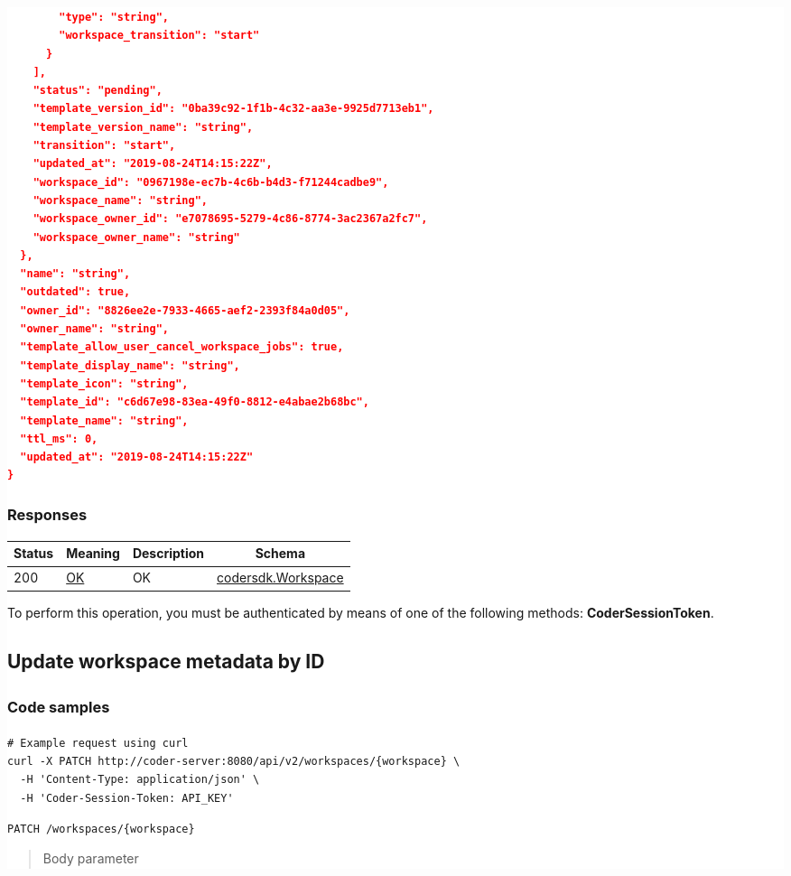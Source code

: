 ```json
        "type": "string",
        "workspace_transition": "start"
      }
    ],
    "status": "pending",
    "template_version_id": "0ba39c92-1f1b-4c32-aa3e-9925d7713eb1",
    "template_version_name": "string",
    "transition": "start",
    "updated_at": "2019-08-24T14:15:22Z",
    "workspace_id": "0967198e-ec7b-4c6b-b4d3-f71244cadbe9",
    "workspace_name": "string",
    "workspace_owner_id": "e7078695-5279-4c86-8774-3ac2367a2fc7",
    "workspace_owner_name": "string"
  },
  "name": "string",
  "outdated": true,
  "owner_id": "8826ee2e-7933-4665-aef2-2393f84a0d05",
  "owner_name": "string",
  "template_allow_user_cancel_workspace_jobs": true,
  "template_display_name": "string",
  "template_icon": "string",
  "template_id": "c6d67e98-83ea-49f0-8812-e4abae2b68bc",
  "template_name": "string",
  "ttl_ms": 0,
  "updated_at": "2019-08-24T14:15:22Z"
}
```

### Responses

| Status | Meaning                                                 | Description | Schema                                             |
| ------ | ------------------------------------------------------- | ----------- | -------------------------------------------------- |
| 200    | [OK](https://tools.ietf.org/html/rfc7231#section-6.3.1) | OK          | [codersdk.Workspace](schemas.md#codersdkworkspace) |

To perform this operation, you must be authenticated by means of one of the following methods: **CoderSessionToken**.

## Update workspace metadata by ID

### Code samples

```shell
# Example request using curl
curl -X PATCH http://coder-server:8080/api/v2/workspaces/{workspace} \
  -H 'Content-Type: application/json' \
  -H 'Coder-Session-Token: API_KEY'
```

`PATCH /workspaces/{workspace}`

> Body parameter
